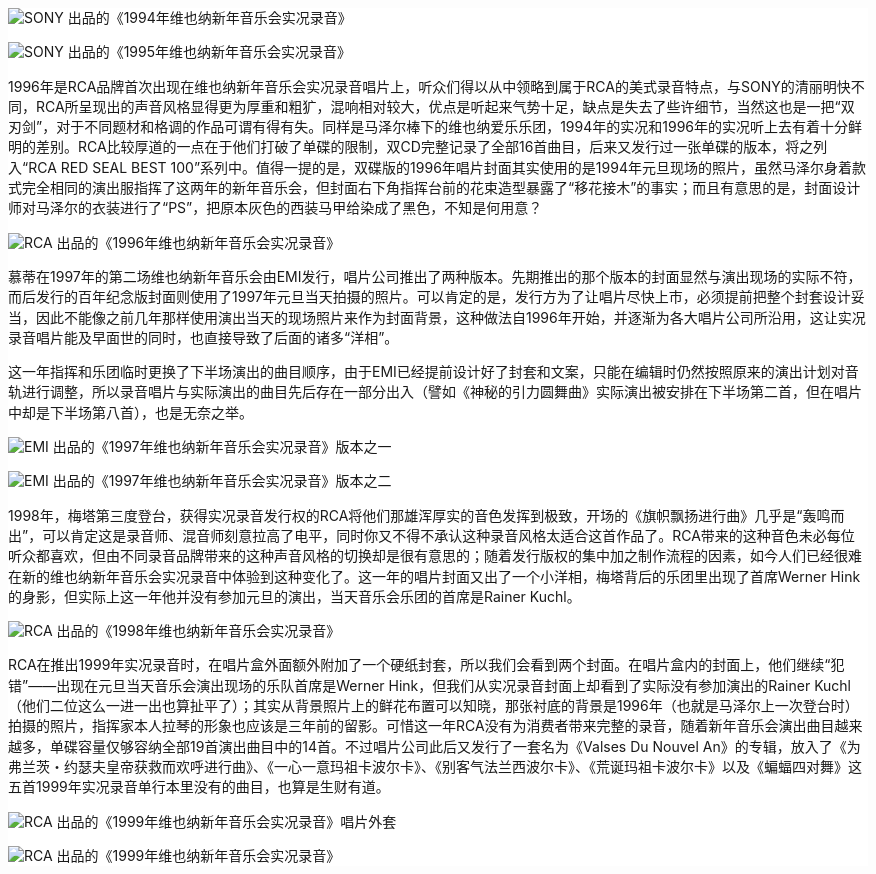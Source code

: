 ![SONY 出品的《1994年维也纳新年音乐会实况录音》](https://images.soomal.cc/images/doc/20151226/00057433.webp)




![SONY 出品的《1995年维也纳新年音乐会实况录音》](https://images.soomal.cc/images/doc/20151226/00057434.webp)





1996年是RCA品牌首次出现在维也纳新年音乐会实况录音唱片上，听众们得以从中领略到属于RCA的美式录音特点，与SONY的清丽明快不同，RCA所呈现出的声音风格显得更为厚重和粗犷，混响相对较大，优点是听起来气势十足，缺点是失去了些许细节，当然这也是一把“双刃剑”，对于不同题材和格调的作品可谓有得有失。同样是马泽尔棒下的维也纳爱乐乐团，1994年的实况和1996年的实况听上去有着十分鲜明的差别。RCA比较厚道的一点在于他们打破了单碟的限制，双CD完整记录了全部16首曲目，后来又发行过一张单碟的版本，将之列入“RCA RED SEAL BEST 100”系列中。值得一提的是，双碟版的1996年唱片封面其实使用的是1994年元旦现场的照片，虽然马泽尔身着款式完全相同的演出服指挥了这两年的新年音乐会，但封面右下角指挥台前的花束造型暴露了“移花接木”的事实；而且有意思的是，封面设计师对马泽尔的衣装进行了“PS”，把原本灰色的西装马甲给染成了黑色，不知是何用意？

![RCA 出品的《1996年维也纳新年音乐会实况录音》](https://images.soomal.cc/images/doc/20151227/00057461.webp)





慕蒂在1997年的第二场维也纳新年音乐会由EMI发行，唱片公司推出了两种版本。先期推出的那个版本的封面显然与演出现场的实际不符，而后发行的百年纪念版封面则使用了1997年元旦当天拍摄的照片。可以肯定的是，发行方为了让唱片尽快上市，必须提前把整个封套设计妥当，因此不能像之前几年那样使用演出当天的现场照片来作为封面背景，这种做法自1996年开始，并逐渐为各大唱片公司所沿用，这让实况录音唱片能及早面世的同时，也直接导致了后面的诸多“洋相”。

这一年指挥和乐团临时更换了下半场演出的曲目顺序，由于EMI已经提前设计好了封套和文案，只能在编辑时仍然按照原来的演出计划对音轨进行调整，所以录音唱片与实际演出的曲目先后存在一部分出入（譬如《神秘的引力圆舞曲》实际演出被安排在下半场第二首，但在唱片中却是下半场第八首），也是无奈之举。

![EMI 出品的《1997年维也纳新年音乐会实况录音》版本之一](https://images.soomal.cc/images/doc/20151227/00057462_01.webp)




![EMI 出品的《1997年维也纳新年音乐会实况录音》版本之二](https://images.soomal.cc/images/doc/20151227/00057463_01.webp)





1998年，梅塔第三度登台，获得实况录音发行权的RCA将他们那雄浑厚实的音色发挥到极致，开场的《旗帜飘扬进行曲》几乎是“轰鸣而出”，可以肯定这是录音师、混音师刻意拉高了电平，同时你又不得不承认这种录音风格太适合这首作品了。RCA带来的这种音色未必每位听众都喜欢，但由不同录音品牌带来的这种声音风格的切换却是很有意思的；随着发行版权的集中加之制作流程的因素，如今人们已经很难在新的维也纳新年音乐会实况录音中体验到这种变化了。这一年的唱片封面又出了一个小洋相，梅塔背后的乐团里出现了首席Werner Hink的身影，但实际上这一年他并没有参加元旦的演出，当天音乐会乐团的首席是Rainer Kuchl。

![RCA 出品的《1998年维也纳新年音乐会实况录音》](https://images.soomal.cc/images/doc/20151227/00057464.webp)





RCA在推出1999年实况录音时，在唱片盒外面额外附加了一个硬纸封套，所以我们会看到两个封面。在唱片盒内的封面上，他们继续“犯错”――出现在元旦当天音乐会演出现场的乐队首席是Werner Hink，但我们从实况录音封面上却看到了实际没有参加演出的Rainer Kuchl（他们二位这么一进一出也算扯平了）；其实从背景照片上的鲜花布置可以知晓，那张衬底的背景是1996年（也就是马泽尔上一次登台时）拍摄的照片，指挥家本人拉琴的形象也应该是三年前的留影。可惜这一年RCA没有为消费者带来完整的录音，随着新年音乐会演出曲目越来越多，单碟容量仅够容纳全部19首演出曲目中的14首。不过唱片公司此后又发行了一套名为《Valses Du Nouvel An》的专辑，放入了《为弗兰茨・约瑟夫皇帝获救而欢呼进行曲》、《一心一意玛祖卡波尔卡》、《别客气法兰西波尔卡》、《荒诞玛祖卡波尔卡》以及《蝙蝠四对舞》这五首1999年实况录音单行本里没有的曲目，也算是生财有道。

![RCA 出品的《1999年维也纳新年音乐会实况录音》唱片外套](https://images.soomal.cc/images/doc/20170115/00066146.webp)




![RCA 出品的《1999年维也纳新年音乐会实况录音》](https://images.soomal.cc/images/doc/20151227/00057465.webp)
